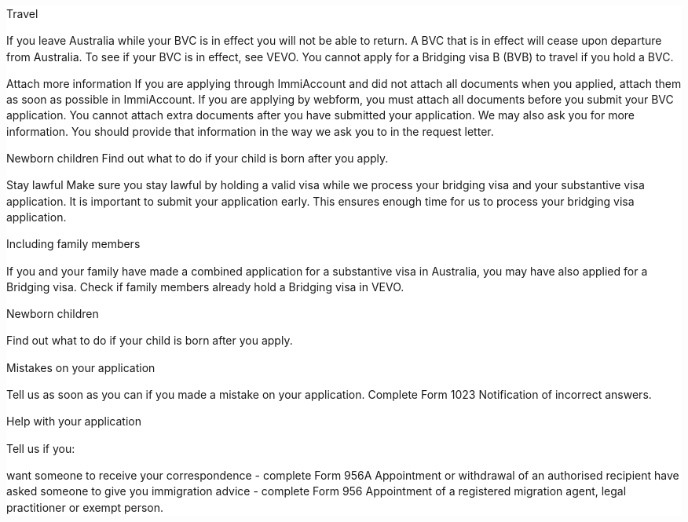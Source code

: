



Travel

If you leave Australia while your BVC is in effect you will not be able to return. A BVC that is in effect will cease upon departure from Australia. To see if your BVC is in effect, see VEVO. 
You cannot apply for a Bridging visa B (BVB) to travel if you hold a BVC.




Attach more information
If you are applying through ImmiAccount and did not attach all documents when you applied, attach them as soon as possible in ImmiAccount.
If you are applying by webform, you must attach all documents before you submit your BVC application. You cannot attach extra documents after you have submitted your application.
We may also ask you for more information. You should provide that information in the way we ask you to in the request letter.


Newborn children
Find out what to do if your child is born after you apply.








Stay lawful
Make sure you stay lawful by holding a valid visa while we process your bridging visa and your substantive visa application. It is important to submit your application early. This ensures enough time for us to process your bridging visa application.





Including family members

If you and your family have made a combined application for a substantive visa in Australia, you may have also applied for a Bridging visa. Check if family members already hold a Bridging visa in VEVO.




Newborn children

Find out what to do if your child is born after you apply.




Mistakes on your application 

Tell us as soon as you can if you made a mistake on your application.
Complete Form 1023 Notification of incorrect answers.




Help with your application

Tell us if you:

want someone to receive your correspondence - complete Form 956A Appointment or withdrawal of an authorised recipient
have asked someone to give you immigration advice - complete Form 956 Appointment of a registered migration agent, legal practitioner or exempt person.
